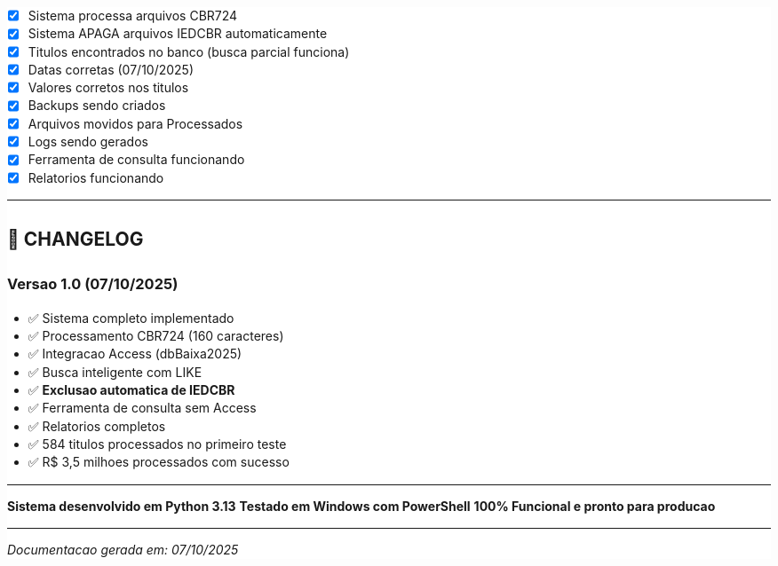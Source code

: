 - [x] Sistema processa arquivos CBR724
- [x] Sistema APAGA arquivos IEDCBR automaticamente
- [x] Titulos encontrados no banco (busca parcial funciona)
- [x] Datas corretas (07/10/2025)
- [x] Valores corretos nos titulos
- [x] Backups sendo criados
- [x] Arquivos movidos para Processados
- [x] Logs sendo gerados
- [x] Ferramenta de consulta funcionando
- [x] Relatorios funcionando

---

## 📝 CHANGELOG

### Versao 1.0 (07/10/2025)
- ✅ Sistema completo implementado
- ✅ Processamento CBR724 (160 caracteres)
- ✅ Integracao Access (dbBaixa2025)
- ✅ Busca inteligente com LIKE
- ✅ **Exclusao automatica de IEDCBR**
- ✅ Ferramenta de consulta sem Access
- ✅ Relatorios completos
- ✅ 584 titulos processados no primeiro teste
- ✅ R$ 3,5 milhoes processados com sucesso

---

**Sistema desenvolvido em Python 3.13**
**Testado em Windows com PowerShell**
**100% Funcional e pronto para producao**

---

*Documentacao gerada em: 07/10/2025*
